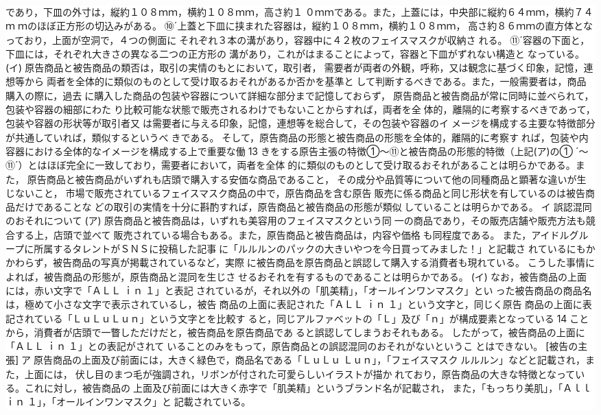 であり，下皿の外寸は，縦約１０８ｍｍ，横約１０８ｍｍ，高さ約１
０ｍｍである。また，上蓋には，中央部に縦約６４ｍｍ，横約７４ｍ
ｍのほぼ正方形の切込みがある。 
⑩´上蓋と下皿に挟まれた容器は，縦約１０８ｍｍ，横約１０８ｍｍ，
高さ約８６ｍｍの直方体となっており，上面が空洞で，４つの側面に
それぞれ３本の溝があり，容器中に４２枚のフェイスマスクが収納さ
れる。 
⑪´容器の下面と，下皿には，それぞれ大きさの異なる二つの正方形の
溝があり，これがはまることによって，容器と下皿がずれない構造と
なっている。 
(イ) 原告商品と被告商品の類否は，取引の実情のもとにおいて，取引者，
需要者が両者の外観，呼称，又は観念に基づく印象，記憶，連想等から
両者を全体的に類似のものとして受け取るおそれがあるか否かを基準と
して判断するべきである。また，一般需要者は，商品購入の際に，過去
に購入した商品の包装や容器について詳細な部分まで記憶しておらず，
原告商品と被告商品が常に同時に並べられて，包装や容器の細部にわた
り比較可能な状態で販売されるわけでもないことからすれば，両者を全
体的，離隔的に考察するべきであって，包装や容器の形状等が取引者又
は需要者に与える印象，記憶，連想等を総合して，その包装や容器のイ
メージを構成する主要な特徴部分が共通していれば，類似するというべ
きである。 
そして，原告商品の形態と被告商品の形態を全体的，離隔的に考察す
れば，包装や内容器における全体的なイメージを構成する上で重要な働
 13 
きをする原告主張の特徴①～⑪と被告商品の形態的特徴（上記(ア)の①
´～⑪´）とはほぼ完全に一致しており，需要者において，両者を全体
的に類似のものとして受け取るおそれがあることは明らかである。また，
原告商品と被告商品がいずれも店頭で購入する安価な商品であること，
その成分や品質等について他の同種商品と顕著な違いが生じないこと，
市場で販売されているフェイスマスク商品の中で，原告商品を含む原告
販売に係る商品と同じ形状を有しているのは被告商品だけであることな
どの取引の実情を十分に斟酌すれば，原告商品と被告商品の形態が類似
していることは明らかである。 
イ 誤認混同のおそれについて 
(ア) 原告商品と被告商品は，いずれも美容用のフェイスマスクという同
一の商品であり，その販売店舗や販売方法も競合する上，店頭で並べて
販売されている場合もある。また，原告商品と被告商品は，内容や価格
も同程度である。 
また，アイドルグループに所属するタレントがＳＮＳに投稿した記事
に「ルルルンのパックの大きいやつを今日買ってみました！」と記載さ
れているにもかかわらず，被告商品の写真が掲載されているなど，実際
に被告商品を原告商品と誤認して購入する消費者も現れている。 
こうした事情によれば，被告商品の形態が，原告商品と混同を生じさ
せるおそれを有するものであることは明らかである。 
(イ) なお，被告商品の上面には，赤い文字で「ＡＬＬ  ｉｎ １」と表記
されているが，それ以外の「肌美精」，「オールインワンマスク」とい
った被告商品の商品名は，極めて小さな文字で表示されているし，被告
商品の上面に表記された「ＡＬＬ ｉｎ １」という文字と，同じく原告
商品の上面に表記されている「ＬｕＬｕＬｕｎ」という文字とを比較す
ると，同じアルファベットの「Ｌ」及び「ｎ」が構成要素となっている
 14 
ことから，消費者が店頭で一瞥しただけだと，被告商品を原告商品であ
ると誤認してしまうおそれもある。 
したがって，被告商品の上面に「ＡＬＬ ｉｎ １」との表記がされて
いることのみをもって，原告商品との誤認混同のおそれがないというこ
とはできない。 
 [被告の主張] 
ア 原告商品の上面及び前面には，大きく緑色で，商品名である「ＬｕＬｕ
Ｌｕｎ」，「フェイスマスク ルルルン」などと記載され，また，上面には，
伏し目のまつ毛が強調され，リボンが付された可愛らしいイラストが描か
れており，原告商品の大きな特徴となっている。これに対し，被告商品の
上面及び前面には大きく赤字で「肌美精」というブランド名が記載され，
また，「もっちり美肌」，「Ａｌｌ ｉｎ １」，「オールインワンマスク」と
記載されている。 